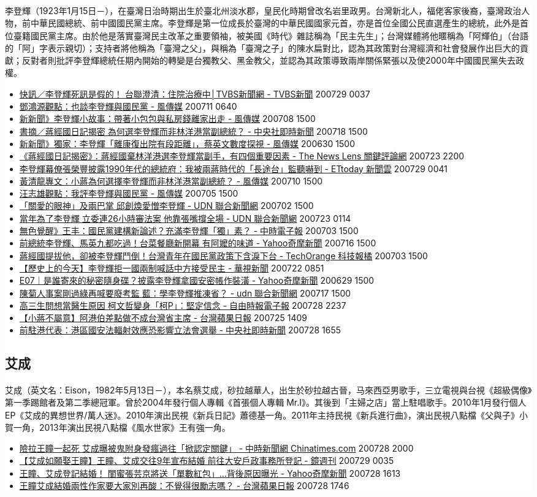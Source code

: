 李登輝（1923年1月15日－），在臺灣日治時期出生於臺北州淡水郡，皇民化時期曾改名岩里政男。台灣新北人，福佬客家後裔，臺灣政治人物，前中華民國總統、前中國國民黨主席。李登輝是第一位成長於臺灣的中華民國國家元首，亦是首位全國公民直選產生的總統，此外是首位臺籍國民黨主席。由於他是落實臺灣民主改革之重要領袖，被美國《時代》雜誌稱為「民主先生」；台灣媒體將他暱稱為「阿輝伯」（台語的「阿」字表示親切）；支持者將他稱為「臺灣之父」，與稱為「臺灣之子」的陳水扁對比，認為其政策對台灣經濟和社會發展作出巨大的貢獻；反對者則批評李登輝總統任期內開始的轉變是台獨教父、黑金教父，並認為其政策導致兩岸關係緊張以及使2000年中國國民黨失去政權。
- [快訊／李登輝死訊是假的！ 台聯澄清：住院治療中│TVBS新聞網 - TVBS新聞](https://news.tvbs.com.tw/politics/1361295 "快訊／李登輝死訊是假的！ 台聯澄清：住院治療中│TVBS新聞網 - TVBS新聞") 200729 0037
- [鄧鴻源觀點：也談李登輝與國民黨 - 風傳媒](https://www.storm.mg/article/2827538 "鄧鴻源觀點：也談李登輝與國民黨 - 風傳媒") 200711 0640
- [新新聞》李登輝小故事：帶著小包包與私房錢離家出走 - 風傳媒](https://www.storm.mg/article/2833686 "新新聞》李登輝小故事：帶著小包包與私房錢離家出走 - 風傳媒") 200708 1500
- [書摘／蔣經國日記揭密 為何選李登輝而非林洋港當副總統？ - 中央社即時新聞](https://www.cna.com.tw/news/firstnews/202007185009.aspx "書摘／蔣經國日記揭密 為何選李登輝而非林洋港當副總統？ - 中央社即時新聞") 200718 1500
- [新新聞》獨家：李登輝「離康復出院有段距離」，蔡英文數度探視 - 風傳媒](https://www.storm.mg/article/2810139 "新新聞》獨家：李登輝「離康復出院有段距離」，蔡英文數度探視 - 風傳媒") 200630 1500
- [《蔣經國日記揭密》：蔣經國棄林洋港選李登輝當副手，有四個重要因素 - The News Lens 關鍵評論網](https://www.thenewslens.com/article/137788 "《蔣經國日記揭密》：蔣經國棄林洋港選李登輝當副手，有四個重要因素 - The News Lens 關鍵評論網") 200723 2200
- [李登輝幕僚張榮豐披露1990年代的總統府：我被兩蔣時代的「長途台」監聽嚇到 - ETtoday 新聞雲](https://www.ettoday.net/news/20200729/1771574.htm "李登輝幕僚張榮豐披露1990年代的總統府：我被兩蔣時代的「長途台」監聽嚇到 - ETtoday 新聞雲") 200729 0041
- [黃清龍專文：小蔣為何選擇李登輝而非林洋港當副總統？ - 風傳媒](https://www.storm.mg/article/2830517 "黃清龍專文：小蔣為何選擇李登輝而非林洋港當副總統？ - 風傳媒") 200710 1500
- [汪志雄觀點：我評李登輝與國民黨 - 風傳媒](https://www.storm.mg/article/2811637 "汪志雄觀點：我評李登輝與國民黨 - 風傳媒") 200705 1500
- [「關愛的眼神」及兩巴掌 邱創煥愛憎李登輝 - UDN 聯合新聞網](https://udn.com/news/story/6656/4674793 "「關愛的眼神」及兩巴掌 邱創煥愛憎李登輝 - UDN 聯合新聞網") 200702 1500
- [當年為了李登輝 立委連26小時審法案 他靠張嘴撐全場 - UDN 聯合新聞網](https://udn.com/news/story/120884/4723165 "當年為了李登輝 立委連26小時審法案 他靠張嘴撐全場 - UDN 聯合新聞網") 200723 0114
- [無色覺醒》王丰：國民黨建構新論述？充滿李登輝「獨」素？ - 中時電子報](https://www.chinatimes.com/opinion/20200703000015-262115 "無色覺醒》王丰：國民黨建構新論述？充滿李登輝「獨」素？ - 中時電子報") 200703 1500
- [前總統李登輝、馬英九都吃過！台菜餐廳新開幕 有阿嬤的味道 - Yahoo奇摩新聞](https://tw.news.yahoo.com/%E5%89%8D%E7%B8%BD%E7%B5%B1%E6%9D%8E%E7%99%BB%E8%BC%9D-%E9%A6%AC%E8%8B%B1%E4%B9%9D%E9%83%BD%E5%90%83%E9%81%8E-%E5%8F%B0%E8%8F%9C%E9%A4%90%E5%BB%B3%E6%96%B0%E9%96%8B%E5%B9%95-%E6%9C%89%E9%98%BF%E5%AC%A4%E7%9A%84%E5%91%B3%E9%81%93-075551218.html "前總統李登輝、馬英九都吃過！台菜餐廳新開幕 有阿嬤的味道 - Yahoo奇摩新聞") 200716 1500
- [蔣經國提拔他，卻被李登輝鬥倒！台灣青年在國民黨政策下含淚下台 - TechOrange 科技報橘](https://buzzorange.com/2020/07/03/ciou-chuang-huan-political-life/ "蔣經國提拔他，卻被李登輝鬥倒！台灣青年在國民黨政策下含淚下台 - TechOrange 科技報橘") 200703 1500
- [【歷史上的今天】李登輝拒一國兩制喊話中方接受民主 - 華視新聞](https://news.cts.com.tw/cts/general/202007/202007222007850.html "【歷史上的今天】李登輝拒一國兩制喊話中方接受民主 - 華視新聞") 200722 0851
- [E07｜是誰寄來的秘密隨身碟？披露李登輝拿國安密帳作裝潢 - Yahoo奇摩新聞](https://tw.news.yahoo.com/e07-%E6%98%AF%E8%AA%B0%E5%AF%84%E4%BE%86%E7%9A%84%E7%A7%98%E5%AF%86%E9%9A%A8%E8%BA%AB%E7%A2%9F-%E6%8A%AB%E9%9C%B2%E6%9D%8E%E7%99%BB%E8%BC%9D%E6%8B%BF%E5%9C%8B%E5%AE%89%E5%AF%86%E5%B8%B3%E4%BD%9C%E8%A3%9D%E6%BD%A2-034856355.html "E07｜是誰寄來的秘密隨身碟？披露李登輝拿國安密帳作裝潢 - Yahoo奇摩新聞") 200629 1500
- [陳菊人事案剛過綠再喊要廢考監 藍：學李登輝推凍省？ - udn 聯合新聞網](https://udn.com/news/story/121425/4710201 "陳菊人事案剛過綠再喊要廢考監 藍：學李登輝推凍省？ - udn 聯合新聞網") 200717 1500
- [高三生問想當醫生原因 柯文哲變身「柯P」：堅定信念 - 自由時報電子報](https://m.ltn.com.tw/news/life/breakingnews/3242658 "高三生問想當醫生原因 柯文哲變身「柯P」：堅定信念 - 自由時報電子報") 200728 2237
- [【小蔣不屬意】阿港伯差點做不成台灣省主席 - 台灣蘋果日報](https://tw.appledaily.com/forum/20200725/4TVKOYGDHO4Y6YSCBJ7GC26TNQ/ "【小蔣不屬意】阿港伯差點做不成台灣省主席 - 台灣蘋果日報") 200725 1409
- [前駐港代表：港區國安法輻射效應恐影響立法會選舉 - 中央社即時新聞](https://www.cna.com.tw/news/acn/202007280200.aspx "前駐港代表：港區國安法輻射效應恐影響立法會選舉 - 中央社即時新聞") 200728 1655

## 艾成

艾成（英文名：Eison，1982年5月13日－），本名蔡艾成，砂拉越華人，出生於砂拉越古晉，马來西亞男歌手，三立電視與台視《超級偶像》第一季踢館者及第二季總冠軍。曾於2004年發行個人專輯《首張個人專輯 Mr.I》。其後到「主婦之店」當上駐唱歌手。2010年1月發行個人EP《艾成的異想世界/萬人迷》。2010年演出民視《新兵日記》蕭德基一角。2011年主持民視《新兵進行曲》，演出民視八點檔《父與子》小賀一角，2013年演出民視八點檔《風水世家》王有強一角。
- [險拉王瞳一起死 艾成曝被鬼附身發瘋過往「掀認定關鍵」 - 中時新聞網 Chinatimes.com](https://www.chinatimes.com/realtimenews/20200728003383-260404 "險拉王瞳一起死 艾成曝被鬼附身發瘋過往「掀認定關鍵」 - 中時新聞網 Chinatimes.com") 200728 2000
- [【艾成如願娶王瞳】王瞳、艾成交往9年宣布結婚 前往大安戶政事務所登記 - 鏡週刊](https://www.mirrormedia.mg/story/20200728ent016/ "【艾成如願娶王瞳】王瞳、艾成交往9年宣布結婚 前往大安戶政事務所登記 - 鏡週刊") 200729 0035
- [王瞳、艾成登記結婚！ 閨蜜張芸京將送「單數紅包」…背後原因曝光 - Yahoo奇摩新聞](https://tw.news.yahoo.com/%E7%8E%8B%E7%9E%B3%E8%89%BE%E6%88%90%E7%99%BB%E8%A8%98%E7%B5%90%E5%A9%9A-%E9%96%A8%E8%9C%9C%E5%BC%B5%E8%8A%B8%E4%BA%AC%E5%B0%87%E9%80%81%E5%96%AE%E6%95%B8%E7%B4%85%E5%8C%85%E8%83%8C%E5%BE%8C%E5%8E%9F%E5%9B%A0%E6%9B%9D%E5%85%89-081354182.html "王瞳、艾成登記結婚！ 閨蜜張芸京將送「單數紅包」…背後原因曝光 - Yahoo奇摩新聞") 200728 1613
- [王瞳艾成結婚兩性作家要大家別再酸：不覺得很勵志嗎？ - 台灣蘋果日報](https://tw.appledaily.com/entertainment/20200728/S7FO4VS35PINXTNNV62CWV3XFQ/ "王瞳艾成結婚兩性作家要大家別再酸：不覺得很勵志嗎？ - 台灣蘋果日報") 200728 1746